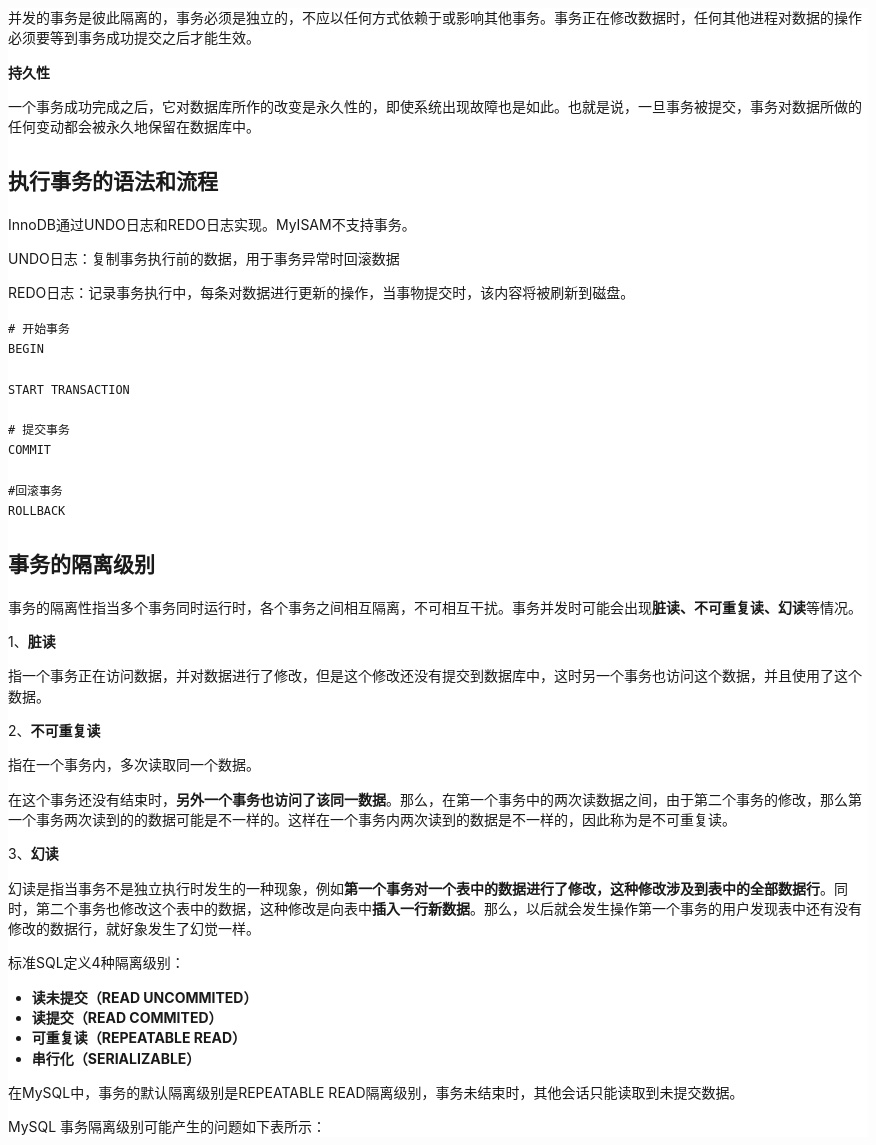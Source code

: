 并发的事务是彼此隔离的，事务必须是独立的，不应以任何方式依赖于或影响其他事务。事务正在修改数据时，任何其他进程对数据的操作必须要等到事务成功提交之后才能生效。

**持久性**

一个事务成功完成之后，它对数据库所作的改变是永久性的，即使系统出现故障也是如此。也就是说，一旦事务被提交，事务对数据所做的任何变动都会被永久地保留在数据库中。

## 执行事务的语法和流程

InnoDB通过UNDO日志和REDO日志实现。MyISAM不支持事务。

UNDO日志：复制事务执行前的数据，用于事务异常时回滚数据

REDO日志：记录事务执行中，每条对数据进行更新的操作，当事物提交时，该内容将被刷新到磁盘。

```mysql
# 开始事务
BEGIN

START TRANSACTION

# 提交事务
COMMIT

#回滚事务
ROLLBACK
```

## 事务的隔离级别

事务的隔离性指当多个事务同时运行时，各个事务之间相互隔离，不可相互干扰。事务并发时可能会出现**脏读、不可重复读、幻读**等情况。

1、**脏读**

指一个事务正在访问数据，并对数据进行了修改，但是这个修改还没有提交到数据库中，这时另一个事务也访问这个数据，并且使用了这个数据。

2、**不可重复读**

指在一个事务内，多次读取同一个数据。

在这个事务还没有结束时，**另外一个事务也访问了该同一数据**。那么，在第一个事务中的两次读数据之间，由于第二个事务的修改，那么第一个事务两次读到的的数据可能是不一样的。这样在一个事务内两次读到的数据是不一样的，因此称为是不可重复读。

3、**幻读**

幻读是指当事务不是独立执行时发生的一种现象，例如**第一个事务对一个表中的数据进行了修改，这种修改涉及到表中的全部数据行**。同时，第二个事务也修改这个表中的数据，这种修改是向表中**插入一行新数据**。那么，以后就会发生操作第一个事务的用户发现表中还有没有修改的数据行，就好象发生了幻觉一样。

标准SQL定义4种隔离级别：

- **读未提交（READ UNCOMMITED）**
- **读提交（READ COMMITED）**
- **可重复读（REPEATABLE READ）**
- **串行化（SERIALIZABLE）**

在MySQL中，事务的默认隔离级别是REPEATABLE READ隔离级别，事务未结束时，其他会话只能读取到未提交数据。

MySQL 事务隔离级别可能产生的问题如下表所示：

